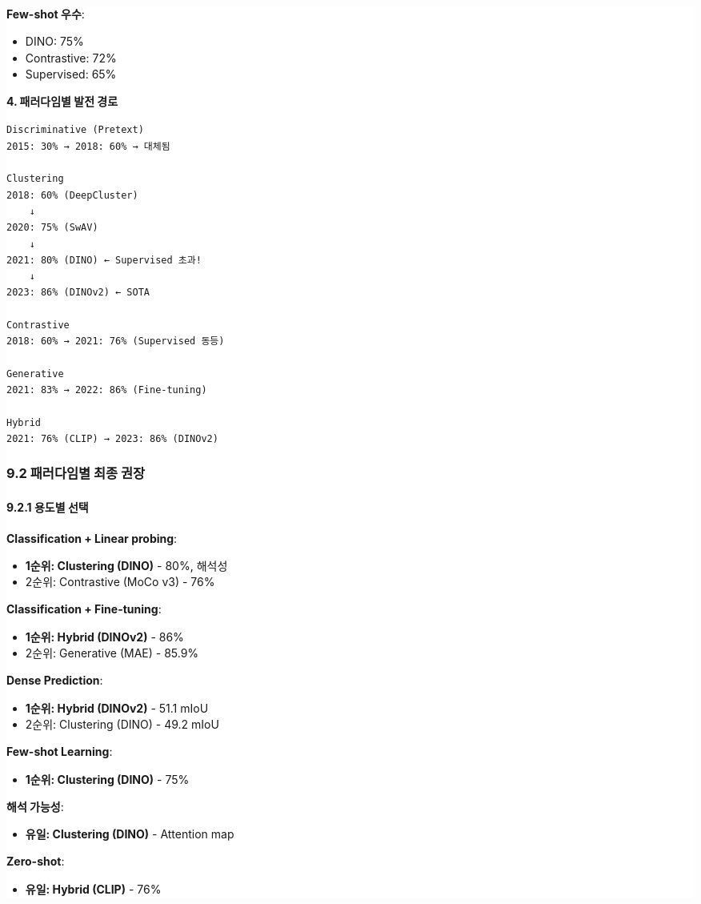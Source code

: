 **Few-shot 우수**:
- DINO: 75%
- Contrastive: 72%
- Supervised: 65%

**4. 패러다임별 발전 경로**

```
Discriminative (Pretext)
2015: 30% → 2018: 60% → 대체됨

Clustering
2018: 60% (DeepCluster)
    ↓
2020: 75% (SwAV)
    ↓
2021: 80% (DINO) ← Supervised 초과!
    ↓
2023: 86% (DINOv2) ← SOTA

Contrastive
2018: 60% → 2021: 76% (Supervised 동등)

Generative
2021: 83% → 2022: 86% (Fine-tuning)

Hybrid
2021: 76% (CLIP) → 2023: 86% (DINOv2)
```

### 9.2 패러다임별 최종 권장

#### 9.2.1 용도별 선택

**Classification + Linear probing**:
- **1순위: Clustering (DINO)** - 80%, 해석성
- 2순위: Contrastive (MoCo v3) - 76%

**Classification + Fine-tuning**:
- **1순위: Hybrid (DINOv2)** - 86%
- 2순위: Generative (MAE) - 85.9%

**Dense Prediction**:
- **1순위: Hybrid (DINOv2)** - 51.1 mIoU
- 2순위: Clustering (DINO) - 49.2 mIoU

**Few-shot Learning**:
- **1순위: Clustering (DINO)** - 75%

**해석 가능성**:
- **유일: Clustering (DINO)** - Attention map

**Zero-shot**:
- **유일: Hybrid (CLIP)** - 76%
